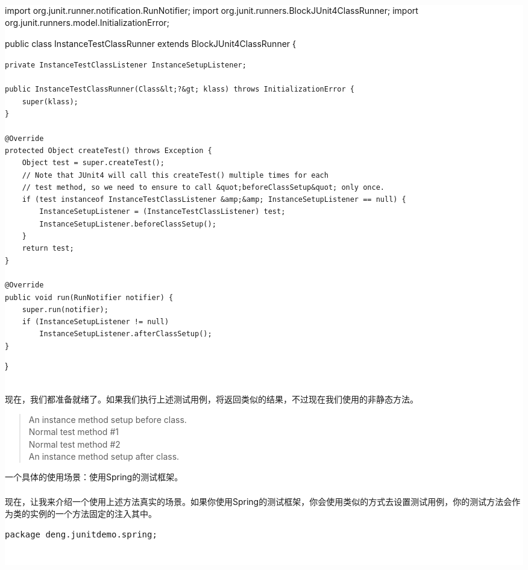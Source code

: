 import org.junit.runner.notification.RunNotifier;
import org.junit.runners.BlockJUnit4ClassRunner;
import org.junit.runners.model.InitializationError;

public class InstanceTestClassRunner extends BlockJUnit4ClassRunner {

    private InstanceTestClassListener InstanceSetupListener;

    public InstanceTestClassRunner(Class&lt;?&gt; klass) throws InitializationError {
        super(klass);
    }

    @Override
    protected Object createTest() throws Exception {
        Object test = super.createTest();
        // Note that JUnit4 will call this createTest() multiple times for each
        // test method, so we need to ensure to call &quot;beforeClassSetup&quot; only once.
        if (test instanceof InstanceTestClassListener &amp;&amp; InstanceSetupListener == null) {
            InstanceSetupListener = (InstanceTestClassListener) test;
            InstanceSetupListener.beforeClassSetup();
        }
        return test;
    }

    @Override
    public void run(RunNotifier notifier) {
        super.run(notifier);
        if (InstanceSetupListener != null)
            InstanceSetupListener.afterClassSetup();
    }
}
</pre>
</div>
<div>
	<div>
		&nbsp;</div>
</div>
<div>
	现在，我们都准备就绪了。如果我们执行上述测试用例，将返回类似的结果，不过现在我们使用的非静态方法。</div>
<div>
	<blockquote>
		<div>
			An instance method setup before class.</div>
		<div>
			Normal test method #1</div>
		<div>
			Normal test method #2</div>
		<div>
			An instance method setup after class.</div>
	</blockquote>
</div>
<div>
	一个具体的使用场景：使用Spring的测试框架。</div>
<div>
	&nbsp;</div>
<div>
	现在，让我来介绍一个使用上述方法真实的场景。如果你使用Spring的测试框架，你会使用类似的方式去设置测试用例，你的测试方法会作为类的实例的一个方法固定的注入其中。</div>
<div>
	<pre class="brush:java;first-line:1;pad-line-numbers:true;highlight:null;collapse:false;">
package deng.junitdemo.spring;
